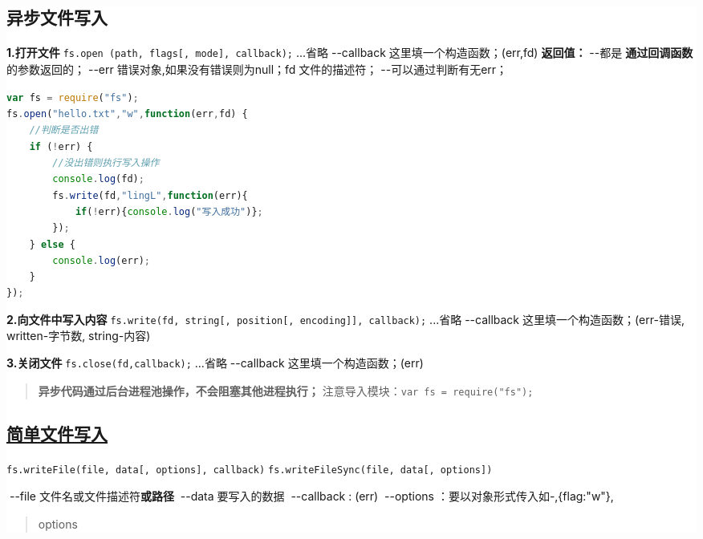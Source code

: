 ## 异步文件写入

**1.打开文件**
	`fs.open (path, flags[, mode], callback);`
			...省略
			--callback	这里填一个构造函数；(err,fd)
	**返回值：**
			--都是 **通过回调函数** 的参数返回的；
			--err 错误对象,如果没有错误则为null；fd 文件的描述符；
			--可以通过判断有无err；

```javascript
var fs = require("fs");
fs.open("hello.txt","w",function(err,fd) {
	//判断是否出错
	if (!err) {
		//没出错则执行写入操作
		console.log(fd);
		fs.write(fd,"lingL",function(err){
			if(!err){console.log("写入成功")};
		});
	} else {
		console.log(err);
	}
});
```

**2.向文件中写入内容**
	`fs.write(fd, string[, position[, encoding]], callback);`
			...省略
			--callback	这里填一个构造函数；(err-错误, written-字节数, string-内容)

**3.关闭文件**
`fs.close(fd,callback);`
	...省略
	--callback	这里填一个构造函数；(err)



> **异步代码通过后台进程池操作，不会阻塞其他进程执行；**
> 注意导入模块：`var fs = require("fs");`

## [简单文件写入](http://nodejs.cn/api/fs.html#fs_fs_writefile_file_data_options_callback)

`fs.writeFile(file, data[, options], callback)`
`fs.writeFileSync(file, data[, options])`

​	--file	文件名或文件描述符**或路径**
​	--data	要写入的数据
​	--callback	:    (err)
​	--options	：要以对象形式传入如-,{flag:"w"},

> options
